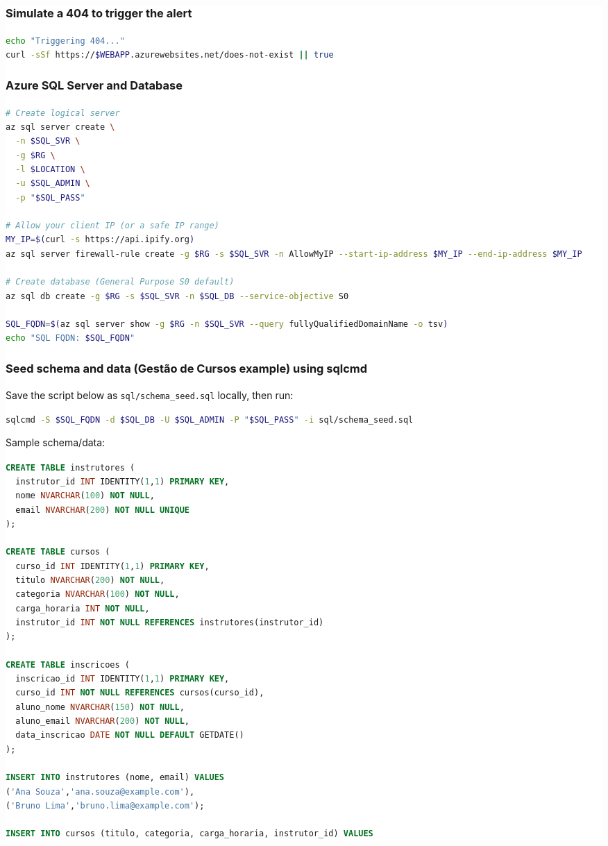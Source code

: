 ### Simulate a 404 to trigger the alert
```bash
echo "Triggering 404..."
curl -sSf https://$WEBAPP.azurewebsites.net/does-not-exist || true
```

### Azure SQL Server and Database
```bash
# Create logical server
az sql server create \
  -n $SQL_SVR \
  -g $RG \
  -l $LOCATION \
  -u $SQL_ADMIN \
  -p "$SQL_PASS"

# Allow your client IP (or a safe IP range)
MY_IP=$(curl -s https://api.ipify.org)
az sql server firewall-rule create -g $RG -s $SQL_SVR -n AllowMyIP --start-ip-address $MY_IP --end-ip-address $MY_IP

# Create database (General Purpose S0 default)
az sql db create -g $RG -s $SQL_SVR -n $SQL_DB --service-objective S0

SQL_FQDN=$(az sql server show -g $RG -n $SQL_SVR --query fullyQualifiedDomainName -o tsv)
echo "SQL FQDN: $SQL_FQDN"
```

### Seed schema and data (Gestão de Cursos example) using sqlcmd
Save the script below as `sql/schema_seed.sql` locally, then run:
```bash
sqlcmd -S $SQL_FQDN -d $SQL_DB -U $SQL_ADMIN -P "$SQL_PASS" -i sql/schema_seed.sql
```

Sample schema/data:
```sql
CREATE TABLE instrutores (
  instrutor_id INT IDENTITY(1,1) PRIMARY KEY,
  nome NVARCHAR(100) NOT NULL,
  email NVARCHAR(200) NOT NULL UNIQUE
);

CREATE TABLE cursos (
  curso_id INT IDENTITY(1,1) PRIMARY KEY,
  titulo NVARCHAR(200) NOT NULL,
  categoria NVARCHAR(100) NOT NULL,
  carga_horaria INT NOT NULL,
  instrutor_id INT NOT NULL REFERENCES instrutores(instrutor_id)
);

CREATE TABLE inscricoes (
  inscricao_id INT IDENTITY(1,1) PRIMARY KEY,
  curso_id INT NOT NULL REFERENCES cursos(curso_id),
  aluno_nome NVARCHAR(150) NOT NULL,
  aluno_email NVARCHAR(200) NOT NULL,
  data_inscricao DATE NOT NULL DEFAULT GETDATE()
);

INSERT INTO instrutores (nome, email) VALUES
('Ana Souza','ana.souza@example.com'),
('Bruno Lima','bruno.lima@example.com');

INSERT INTO cursos (titulo, categoria, carga_horaria, instrutor_id) VALUES
```